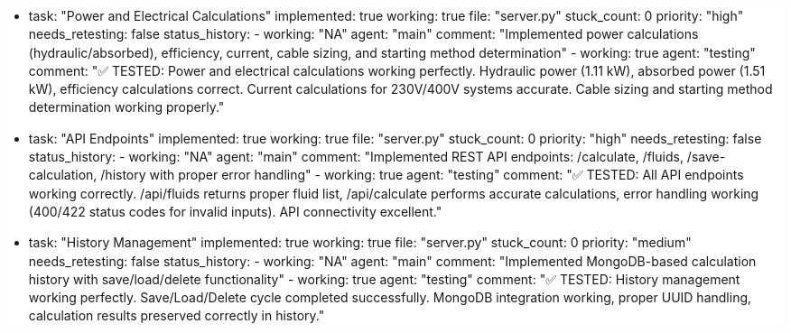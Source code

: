   - task: "Power and Electrical Calculations"
    implemented: true
    working: true
    file: "server.py"
    stuck_count: 0
    priority: "high"
    needs_retesting: false
    status_history:
        - working: "NA"
          agent: "main"
          comment: "Implemented power calculations (hydraulic/absorbed), efficiency, current, cable sizing, and starting method determination"
        - working: true
          agent: "testing"
          comment: "✅ TESTED: Power and electrical calculations working perfectly. Hydraulic power (1.11 kW), absorbed power (1.51 kW), efficiency calculations correct. Current calculations for 230V/400V systems accurate. Cable sizing and starting method determination working properly."

  - task: "API Endpoints"
    implemented: true
    working: true
    file: "server.py"
    stuck_count: 0
    priority: "high"
    needs_retesting: false
    status_history:
        - working: "NA"
          agent: "main"
          comment: "Implemented REST API endpoints: /calculate, /fluids, /save-calculation, /history with proper error handling"
        - working: true
          agent: "testing"
          comment: "✅ TESTED: All API endpoints working correctly. /api/fluids returns proper fluid list, /api/calculate performs accurate calculations, error handling working (400/422 status codes for invalid inputs). API connectivity excellent."

  - task: "History Management"
    implemented: true
    working: true
    file: "server.py"
    stuck_count: 0
    priority: "medium"
    needs_retesting: false
    status_history:
        - working: "NA"
          agent: "main"
          comment: "Implemented MongoDB-based calculation history with save/load/delete functionality"
        - working: true
          agent: "testing"
          comment: "✅ TESTED: History management working perfectly. Save/Load/Delete cycle completed successfully. MongoDB integration working, proper UUID handling, calculation results preserved correctly in history."
